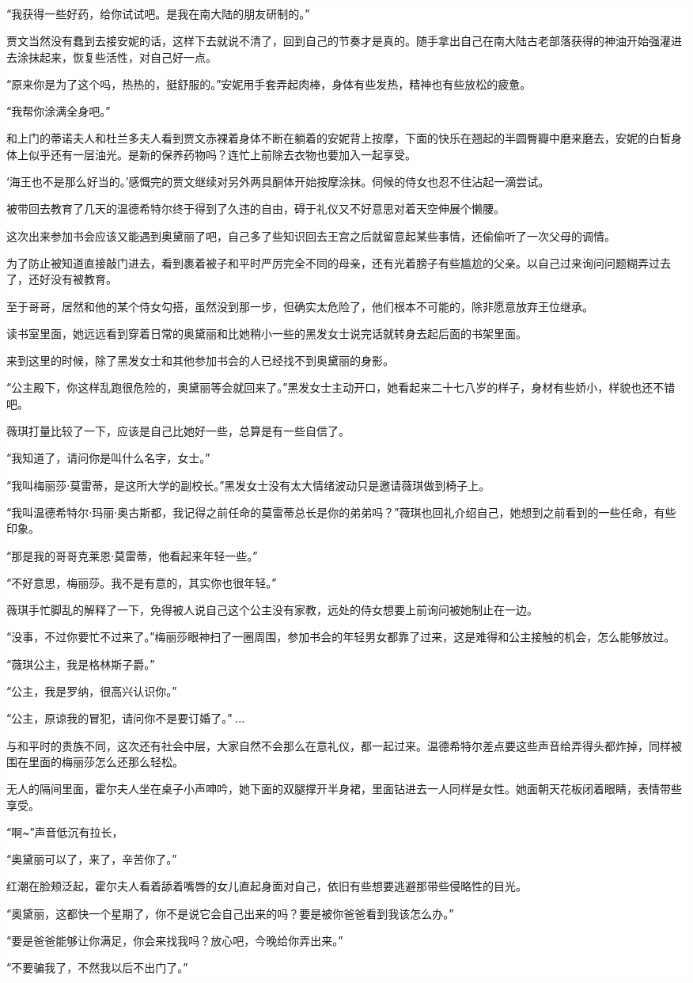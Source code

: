 “我获得一些好药，给你试试吧。是我在南大陆的朋友研制的。”

贾文当然没有蠢到去接安妮的话，这样下去就说不清了，回到自己的节奏才是真的。随手拿出自己在南大陆古老部落获得的神油开始强灌进去涂抹起来，恢复些活性，对自己好一点。

“原来你是为了这个吗，热热的，挺舒服的。”安妮用手套弄起肉棒，身体有些发热，精神也有些放松的疲惫。

“我帮你涂满全身吧。”

和上门的蒂诺夫人和杜兰多夫人看到贾文赤裸着身体不断在躺着的安妮背上按摩，下面的快乐在翘起的半圆臀瓣中磨来磨去，安妮的白皙身体上似乎还有一层油光。是新的保养药物吗？连忙上前除去衣物也要加入一起享受。

‘海王也不是那么好当的。’感慨完的贾文继续对另外两具酮体开始按摩涂抹。伺候的侍女也忍不住沾起一滴尝试。

被带回去教育了几天的温德希特尔终于得到了久违的自由，碍于礼仪又不好意思对着天空伸展个懒腰。

这次出来参加书会应该又能遇到奥黛丽了吧，自己多了些知识回去王宫之后就留意起某些事情，还偷偷听了一次父母的调情。

为了防止被知道直接敲门进去，看到裹着被子和平时严厉完全不同的母亲，还有光着膀子有些尴尬的父亲。以自己过来询问问题糊弄过去了，还好没有被教育。

至于哥哥，居然和他的某个侍女勾搭，虽然没到那一步，但确实太危险了，他们根本不可能的，除非愿意放弃王位继承。

读书室里面，她远远看到穿着日常的奥黛丽和比她稍小一些的黑发女士说完话就转身去起后面的书架里面。

来到这里的时候，除了黑发女士和其他参加书会的人已经找不到奥黛丽的身影。

“公主殿下，你这样乱跑很危险的，奥黛丽等会就回来了。”黑发女士主动开口，她看起来二十七八岁的样子，身材有些娇小，样貌也还不错吧。

薇琪打量比较了一下，应该是自己比她好一些，总算是有一些自信了。

“我知道了，请问你是叫什么名字，女士。”

“我叫梅丽莎·莫雷蒂，是这所大学的副校长。”黑发女士没有太大情绪波动只是邀请薇琪做到椅子上。

“我叫温德希特尔·玛丽·奥古斯都，我记得之前任命的莫雷蒂总长是你的弟弟吗？”薇琪也回礼介绍自己，她想到之前看到的一些任命，有些印象。

“那是我的哥哥克莱恩·莫雷蒂，他看起来年轻一些。”

“不好意思，梅丽莎。我不是有意的，其实你也很年轻。”

薇琪手忙脚乱的解释了一下，免得被人说自己这个公主没有家教，远处的侍女想要上前询问被她制止在一边。

“没事，不过你要忙不过来了。”梅丽莎眼神扫了一圈周围，参加书会的年轻男女都靠了过来，这是难得和公主接触的机会，怎么能够放过。

“薇琪公主，我是格林斯子爵。”

“公主，我是罗纳，很高兴认识你。”

“公主，原谅我的冒犯，请问你不是要订婚了。”
…

与和平时的贵族不同，这次还有社会中层，大家自然不会那么在意礼仪，都一起过来。温德希特尔差点要这些声音给弄得头都炸掉，同样被围在里面的梅丽莎怎么还那么轻松。

无人的隔间里面，霍尔夫人坐在桌子小声呻吟，她下面的双腿撑开半身裙，里面钻进去一人同样是女性。她面朝天花板闭着眼睛，表情带些享受。

“啊~”声音低沉有拉长，

“奥黛丽可以了，来了，辛苦你了。”

红潮在脸颊泛起，霍尔夫人看着舔着嘴唇的女儿直起身面对自己，依旧有些想要逃避那带些侵略性的目光。

“奥黛丽，这都快一个星期了，你不是说它会自己出来的吗？要是被你爸爸看到我该怎么办。”

“要是爸爸能够让你满足，你会来找我吗？放心吧，今晚给你弄出来。”

“不要骗我了，不然我以后不出门了。”
